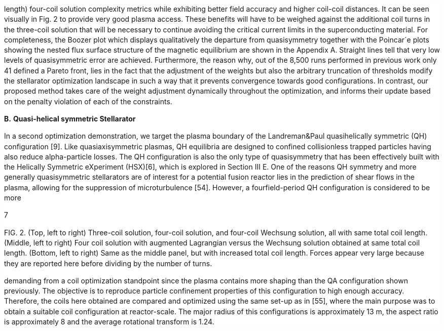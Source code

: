 

length) four-coil solution complexity metrics while exhibiting better field accuracy and higher coil-coil distances. It can be seen visually in Fig. 2 to provide
very good plasma access. These benefits will have to be
weighed against the additional coil turns in the three-coil
solution that will be necessary to continue avoiding the
critical current limits in the superconducting material.
For completeness, the Boozer plot which displays qualitatively the departure from quasisymmetry together with
the Poincar´e plots showing the nested flux surface structure of the magnetic equilibrium are shown in the Appendix A. Straight lines tell that very low levels of quasisymmetric error are achieved.
Furthermore, the reason why, out of the 8,500 runs performed in previous work only 41 defined a Pareto front,
lies in the fact that the adjustment of the weights but also
the arbitrary truncation of thresholds modify the stellarator optimization landscape in such a way that it prevents convergence towards good configurations. In contrast, our proposed method takes care of the weight adjustment dynamically throughout the optimization, and
informs their update based on the penalty violation of
each of the constraints.


**B.** **Quasi-helical symmetric Stellarator**


In a second optimization demonstration, we target
the plasma boundary of the Landreman&Paul quasihelically symmetric (QH) configuration [9]. Like quasiaxisymmetric plasmas, QH equilibria are designed to confined collisionless trapped particles having also reduce
alpha-particle losses. The QH configuration is also the
only type of quasisymmetry that has been effectively
built with the Helically Symmetric eXperiment (HSX)[6],
which is explored in Section III E. One of the reasons QH
symmetry and more generally quasisymmetric stellarators are of interest for a potential fusion reactor lies in
the prediction of shear flows in the plasma, allowing for
the suppression of microturbulence [54]. However, a fourfield-period QH configuration is considered to be more


7


FIG. 2. (Top, left to right) Three-coil solution, four-coil solution, and four-coil Wechsung solution, all with same total coil
length. (Middle, left to right) Four coil solution with augmented Lagrangian versus the Wechsung solution obtained at same
total coil length. (Bottom, left to right) Same as the middle panel, but with increased total coil length. Forces appear very
large because they are reported here before dividing by the number of turns.



demanding from a coil optimization standpoint since the
plasma contains more shaping than the QA configuration
shown previously. The objective is to reproduce particle confinement properties of this configuration to high
enough accuracy. Therefore, the coils here obtained are
compared and optimized using the same set-up as in [55],
where the main purpose was to obtain a suitable coil
configuration at reactor-scale. The major radius of this
configurations is approximately 13 m, the aspect ratio is
approximately 8 and the average rotational transform is
1.24.
